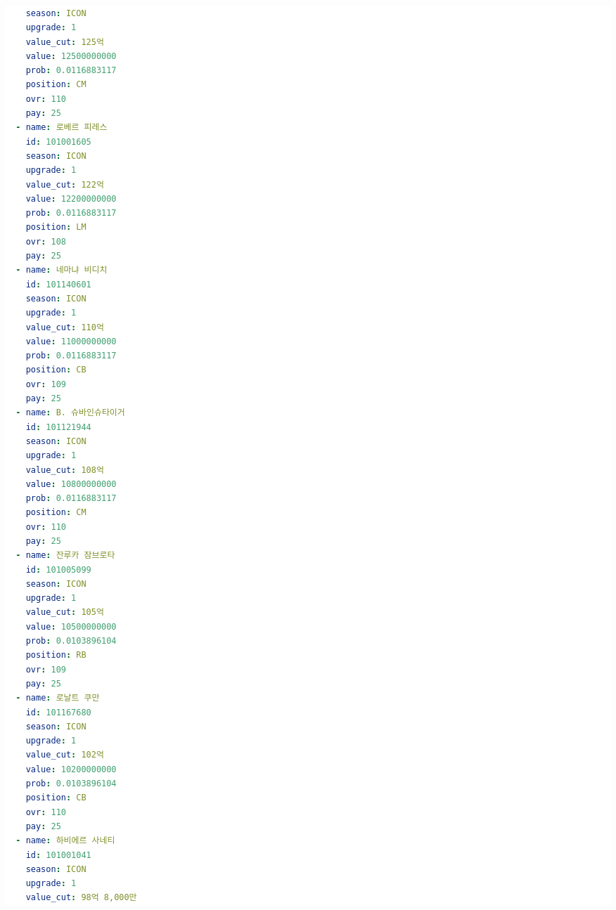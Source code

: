 ```yaml
    season: ICON
    upgrade: 1
    value_cut: 125억
    value: 12500000000
    prob: 0.0116883117
    position: CM
    ovr: 110
    pay: 25
  - name: 로베르 피레스
    id: 101001605
    season: ICON
    upgrade: 1
    value_cut: 122억
    value: 12200000000
    prob: 0.0116883117
    position: LM
    ovr: 108
    pay: 25
  - name: 네마냐 비디치
    id: 101140601
    season: ICON
    upgrade: 1
    value_cut: 110억
    value: 11000000000
    prob: 0.0116883117
    position: CB
    ovr: 109
    pay: 25
  - name: B. 슈바인슈타이거
    id: 101121944
    season: ICON
    upgrade: 1
    value_cut: 108억
    value: 10800000000
    prob: 0.0116883117
    position: CM
    ovr: 110
    pay: 25
  - name: 잔루카 잠브로타
    id: 101005099
    season: ICON
    upgrade: 1
    value_cut: 105억
    value: 10500000000
    prob: 0.0103896104
    position: RB
    ovr: 109
    pay: 25
  - name: 로날트 쿠만
    id: 101167680
    season: ICON
    upgrade: 1
    value_cut: 102억
    value: 10200000000
    prob: 0.0103896104
    position: CB
    ovr: 110
    pay: 25
  - name: 하비에르 사네티
    id: 101001041
    season: ICON
    upgrade: 1
    value_cut: 98억 8,000만
```